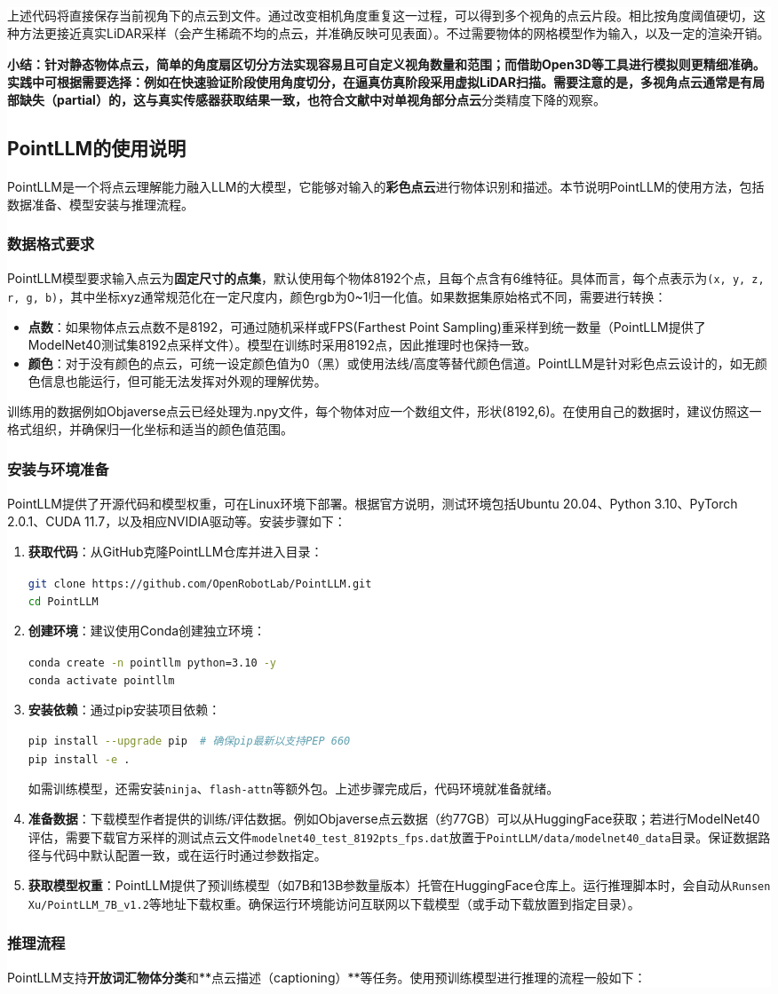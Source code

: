 上述代码将直接保存当前视角下的点云到文件。通过改变相机角度重复这一过程，可以得到多个视角的点云片段。相比按角度阈值硬切，这种方法更接近真实LiDAR采样（会产生稀疏不均的点云，并准确反映可见表面）。不过需要物体的网格模型作为输入，以及一定的渲染开销。

**小结：**针对静态物体点云，简单的角度扇区切分方法实现容易且可自定义视角数量和范围；而借助Open3D等工具进行模拟则更精细准确。实践中可根据需要选择：例如在快速验证阶段使用角度切分，在逼真仿真阶段采用虚拟LiDAR扫描。需要注意的是，多视角点云通常是**有局部缺失（partial）**的，这与真实传感器获取结果一致，也符合文献中对**单视角部分点云**分类精度下降的观察。

## PointLLM的使用说明

PointLLM是一个将点云理解能力融入LLM的大模型，它能够对输入的**彩色点云**进行物体识别和描述。本节说明PointLLM的使用方法，包括数据准备、模型安装与推理流程。

### 数据格式要求

PointLLM模型要求输入点云为**固定尺寸的点集**，默认使用每个物体8192个点，且每个点含有6维特征。具体而言，每个点表示为`(x, y, z, r, g, b)`，其中坐标xyz通常规范化在一定尺度内，颜色rgb为0\~1归一化值。如果数据集原始格式不同，需要进行转换：

* **点数**：如果物体点云点数不是8192，可通过随机采样或FPS(Farthest Point Sampling)重采样到统一数量（PointLLM提供了ModelNet40测试集8192点采样文件）。模型在训练时采用8192点，因此推理时也保持一致。
* **颜色**：对于没有颜色的点云，可统一设定颜色值为0（黑）或使用法线/高度等替代颜色信道。PointLLM是针对彩色点云设计的，如无颜色信息也能运行，但可能无法发挥对外观的理解优势。

训练用的数据例如Objaverse点云已经处理为.npy文件，每个物体对应一个数组文件，形状(8192,6)。在使用自己的数据时，建议仿照这一格式组织，并确保归一化坐标和适当的颜色值范围。

### 安装与环境准备

PointLLM提供了开源代码和模型权重，可在Linux环境下部署。根据官方说明，测试环境包括Ubuntu 20.04、Python 3.10、PyTorch 2.0.1、CUDA 11.7，以及相应NVIDIA驱动等。安装步骤如下：

1. **获取代码**：从GitHub克隆PointLLM仓库并进入目录：

   ```bash
   git clone https://github.com/OpenRobotLab/PointLLM.git
   cd PointLLM
   ```

2. **创建环境**：建议使用Conda创建独立环境：

   ```bash
   conda create -n pointllm python=3.10 -y
   conda activate pointllm
   ```

3. **安装依赖**：通过pip安装项目依赖：

   ```bash
   pip install --upgrade pip  # 确保pip最新以支持PEP 660
   pip install -e .
   ```

   如需训练模型，还需安装`ninja`、`flash-attn`等额外包。上述步骤完成后，代码环境就准备就绪。

4. **准备数据**：下载模型作者提供的训练/评估数据。例如Objaverse点云数据（约77GB）可以从HuggingFace获取；若进行ModelNet40评估，需要下载官方采样的测试点云文件`modelnet40_test_8192pts_fps.dat`放置于`PointLLM/data/modelnet40_data`目录。保证数据路径与代码中默认配置一致，或在运行时通过参数指定。

5. **获取模型权重**：PointLLM提供了预训练模型（如7B和13B参数量版本）托管在HuggingFace仓库上。运行推理脚本时，会自动从`RunsenXu/PointLLM_7B_v1.2`等地址下载权重。确保运行环境能访问互联网以下载模型（或手动下载放置到指定目录）。

### 推理流程

PointLLM支持**开放词汇物体分类**和\*\*点云描述（captioning）\*\*等任务。使用预训练模型进行推理的流程一般如下：
